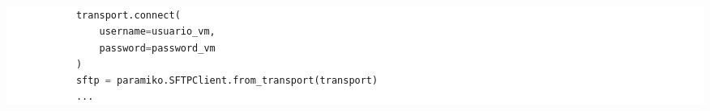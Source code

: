```python
            transport.connect(
                username=usuario_vm,
                password=password_vm
            )
            sftp = paramiko.SFTPClient.from_transport(transport)
            ...
```
